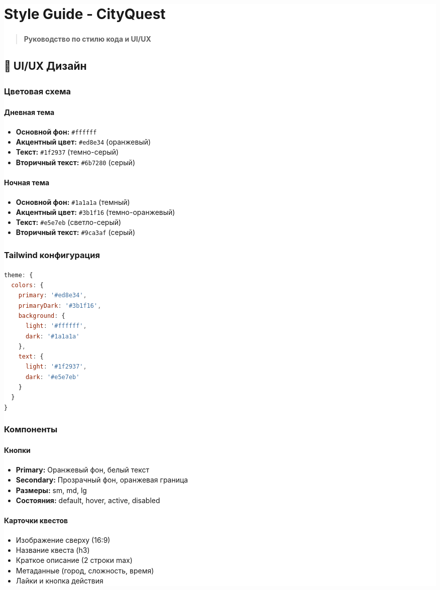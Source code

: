 # Style Guide - CityQuest

> **Руководство по стилю кода и UI/UX**

## 🎨 UI/UX Дизайн

### Цветовая схема

#### Дневная тема
- **Основной фон:** `#ffffff`
- **Акцентный цвет:** `#ed8e34` (оранжевый)
- **Текст:** `#1f2937` (темно-серый)
- **Вторичный текст:** `#6b7280` (серый)

#### Ночная тема
- **Основной фон:** `#1a1a1a` (темный)
- **Акцентный цвет:** `#3b1f16` (темно-оранжевый)
- **Текст:** `#e5e7eb` (светло-серый)
- **Вторичный текст:** `#9ca3af` (серый)

### Tailwind конфигурация
```javascript
theme: {
  colors: {
    primary: '#ed8e34',
    primaryDark: '#3b1f16',
    background: {
      light: '#ffffff',
      dark: '#1a1a1a'
    },
    text: {
      light: '#1f2937',
      dark: '#e5e7eb'
    }
  }
}
```

### Компоненты

#### Кнопки
- **Primary:** Оранжевый фон, белый текст
- **Secondary:** Прозрачный фон, оранжевая граница
- **Размеры:** sm, md, lg
- **Состояния:** default, hover, active, disabled

#### Карточки квестов
- Изображение сверху (16:9)
- Название квеста (h3)
- Краткое описание (2 строки max)
- Метаданные (город, сложность, время)
- Лайки и кнопка действия
